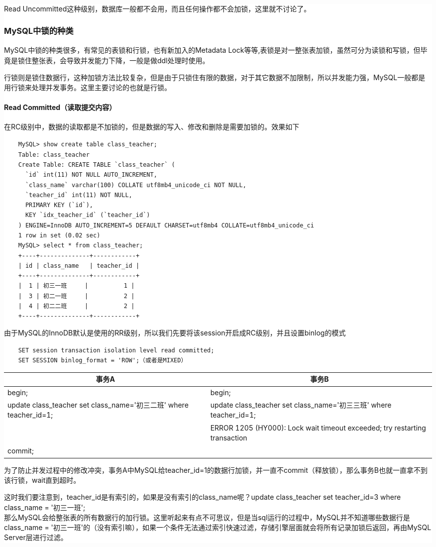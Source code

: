 Read Uncommitted这种级别，数据库一般都不会用，而且任何操作都不会加锁，这里就不讨论了。

### MySQL中锁的种类  
MySQL中锁的种类很多，有常见的表锁和行锁，也有新加入的Metadata Lock等等,表锁是对一整张表加锁，虽然可分为读锁和写锁，但毕竟是锁住整张表，会导致并发能力下降，一般是做ddl处理时使用。

行锁则是锁住数据行，这种加锁方法比较复杂，但是由于只锁住有限的数据，对于其它数据不加限制，所以并发能力强，MySQL一般都是用行锁来处理并发事务。这里主要讨论的也就是行锁。

#### Read Committed（读取提交内容）  
在RC级别中，数据的读取都是不加锁的，但是数据的写入、修改和删除是需要加锁的。效果如下
    
```
    MySQL> show create table class_teacher;
    Table: class_teacher
    Create Table: CREATE TABLE `class_teacher` (
      `id` int(11) NOT NULL AUTO_INCREMENT,
      `class_name` varchar(100) COLLATE utf8mb4_unicode_ci NOT NULL,
      `teacher_id` int(11) NOT NULL,
      PRIMARY KEY (`id`),
      KEY `idx_teacher_id` (`teacher_id`)
    ) ENGINE=InnoDB AUTO_INCREMENT=5 DEFAULT CHARSET=utf8mb4 COLLATE=utf8mb4_unicode_ci
    1 row in set (0.02 sec)
    MySQL> select * from class_teacher;
    +----+--------------+------------+
    | id | class_name   | teacher_id |
    +----+--------------+------------+
    |  1 | 初三一班     |          1 |
    |  3 | 初二一班     |          2 |
    |  4 | 初二二班     |          2 |
    +----+--------------+------------+
 ```  

由于MySQL的InnoDB默认是使用的RR级别，所以我们先要将该session开启成RC级别，并且设置binlog的模式
    
``` 
    SET session transaction isolation level read committed;
    SET SESSION binlog_format = 'ROW';（或者是MIXED）
```  

| 事务A                                                            | 事务B                                                                        |  
| -------------------------------------------------------------- | -------------------------------------------------------------------------- |  
| begin;                                                         | begin;                                                                     |  
| update class_teacher set class_name='初三二班' where teacher_id=1; | update class_teacher set class_name='初三三班' where teacher_id=1;             |  
|                                                                | ERROR 1205 (HY000): Lock wait timeout exceeded; try restarting transaction |  
| commit;                                                        |                                                                            |  

为了防止并发过程中的修改冲突，事务A中MySQL给teacher_id=1的数据行加锁，并一直不commit（释放锁），那么事务B也就一直拿不到该行锁，wait直到超时。

这时我们要注意到，teacher_id是有索引的，如果是没有索引的class_name呢？update class_teacher set teacher_id=3 where class_name = '初三一班';  
那么MySQL会给整张表的所有数据行的加行锁。这里听起来有点不可思议，但是当sql运行的过程中，MySQL并不知道哪些数据行是 class_name = '初三一班'的（没有索引嘛），如果一个条件无法通过索引快速过滤，存储引擎层面就会将所有记录加锁后返回，再由MySQL Server层进行过滤。
